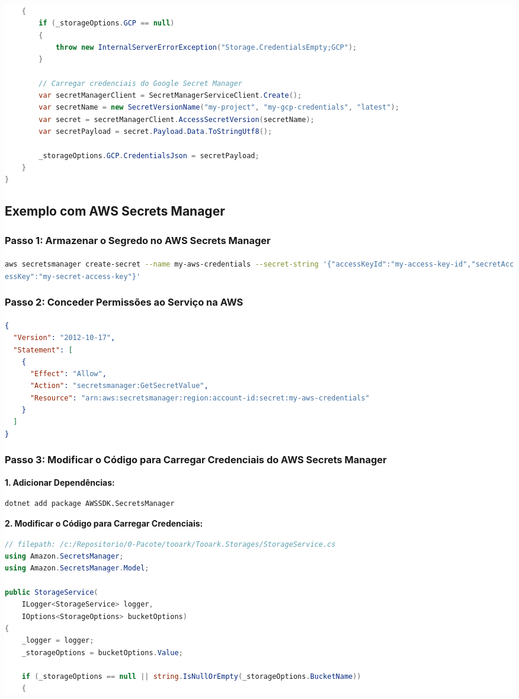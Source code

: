 ```csharp
    {
        if (_storageOptions.GCP == null)
        {
            throw new InternalServerErrorException("Storage.CredentialsEmpty;GCP");
        }

        // Carregar credenciais do Google Secret Manager
        var secretManagerClient = SecretManagerServiceClient.Create();
        var secretName = new SecretVersionName("my-project", "my-gcp-credentials", "latest");
        var secret = secretManagerClient.AccessSecretVersion(secretName);
        var secretPayload = secret.Payload.Data.ToStringUtf8();

        _storageOptions.GCP.CredentialsJson = secretPayload;
    }
}
```

## Exemplo com AWS Secrets Manager

### Passo 1: Armazenar o Segredo no AWS Secrets Manager

```bash
aws secretsmanager create-secret --name my-aws-credentials --secret-string '{"accessKeyId":"my-access-key-id","secretAccessKey":"my-secret-access-key"}'
```

### Passo 2: Conceder Permissões ao Serviço na AWS

```json
{
  "Version": "2012-10-17",
  "Statement": [
    {
      "Effect": "Allow",
      "Action": "secretsmanager:GetSecretValue",
      "Resource": "arn:aws:secretsmanager:region:account-id:secret:my-aws-credentials"
    }
  ]
}
```

### Passo 3: Modificar o Código para Carregar Credenciais do AWS Secrets Manager

**1. Adicionar Dependências:**

```bash
dotnet add package AWSSDK.SecretsManager
```

**2. Modificar o Código para Carregar Credenciais:**

```csharp
// filepath: /c:/Repositorio/0-Pacote/tooark/Tooark.Storages/StorageService.cs
using Amazon.SecretsManager;
using Amazon.SecretsManager.Model;

public StorageService(
    ILogger<StorageService> logger,
    IOptions<StorageOptions> bucketOptions)
{
    _logger = logger;
    _storageOptions = bucketOptions.Value;

    if (_storageOptions == null || string.IsNullOrEmpty(_storageOptions.BucketName))
    {
```